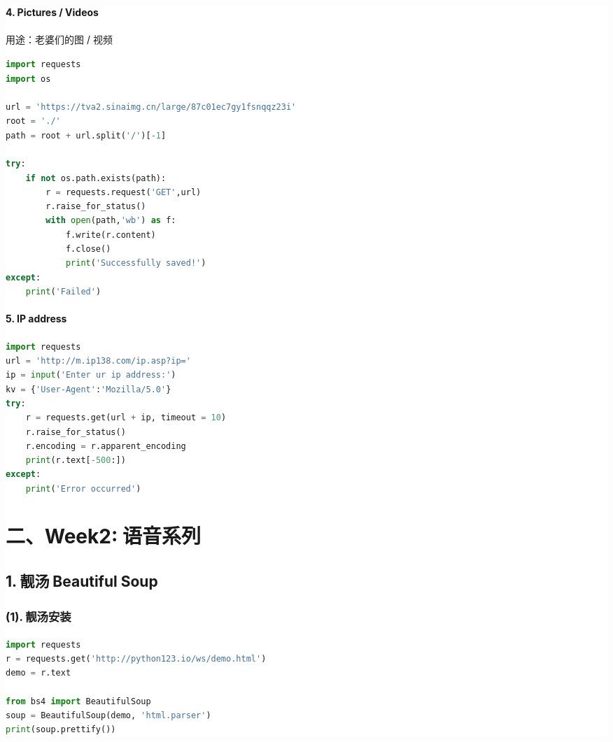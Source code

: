 #### 4. Pictures / Videos

用途：老婆们的图 / 视频

```python
import requests
import os

url = 'https://tva2.sinaimg.cn/large/87c01ec7gy1fsnqqz23i'
root = './'
path = root + url.split('/')[-1]

try:
    if not os.path.exists(path):
        r = requests.request('GET',url)
        r.raise_for_status()
        with open(path,'wb') as f:
            f.write(r.content)
            f.close()
            print('Successfully saved!')
except:
    print('Failed')
```

#### 5. IP address

```python
import requests
url = 'http://m.ip138.com/ip.asp?ip='
ip = input('Enter ur ip address:')
kv = {'User-Agent':'Mozilla/5.0'}
try:
    r = requests.get(url + ip, timeout = 10)
    r.raise_for_status()
    r.encoding = r.apparent_encoding
    print(r.text[-500:])
except:
    print('Error occurred')
```

# 二、Week2: 语音系列

## 1. 靓汤 Beautiful Soup

### (1). 靓汤安装

```python
import requests
r = requests.get('http://python123.io/ws/demo.html')
demo = r.text

from bs4 import BeautifulSoup
soup = BeautifulSoup(demo, 'html.parser')
print(soup.prettify())
```
